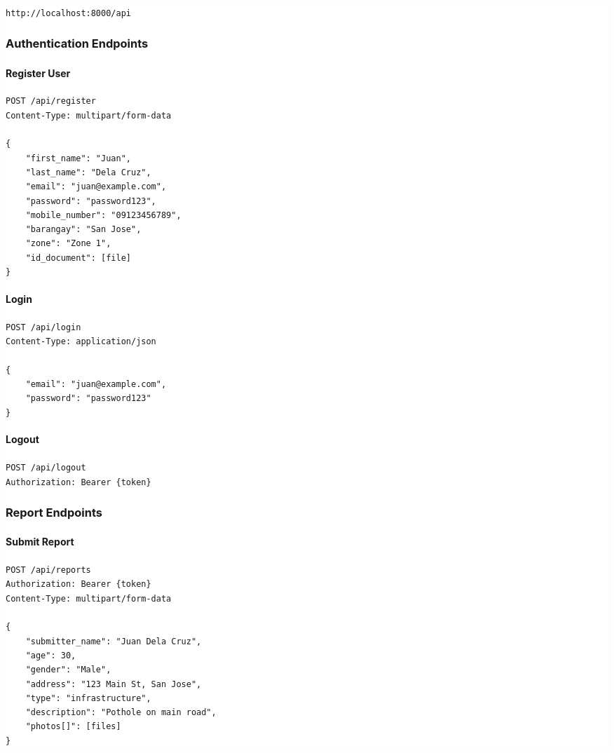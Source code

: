 ```
http://localhost:8000/api
```

### Authentication Endpoints

#### Register User

```http
POST /api/register
Content-Type: multipart/form-data

{
    "first_name": "Juan",
    "last_name": "Dela Cruz",
    "email": "juan@example.com",
    "password": "password123",
    "mobile_number": "09123456789",
    "barangay": "San Jose",
    "zone": "Zone 1",
    "id_document": [file]
}
```

#### Login

```http
POST /api/login
Content-Type: application/json

{
    "email": "juan@example.com",
    "password": "password123"
}
```

#### Logout

```http
POST /api/logout
Authorization: Bearer {token}
```

### Report Endpoints

#### Submit Report

```http
POST /api/reports
Authorization: Bearer {token}
Content-Type: multipart/form-data

{
    "submitter_name": "Juan Dela Cruz",
    "age": 30,
    "gender": "Male",
    "address": "123 Main St, San Jose",
    "type": "infrastructure",
    "description": "Pothole on main road",
    "photos[]": [files]
}
```
